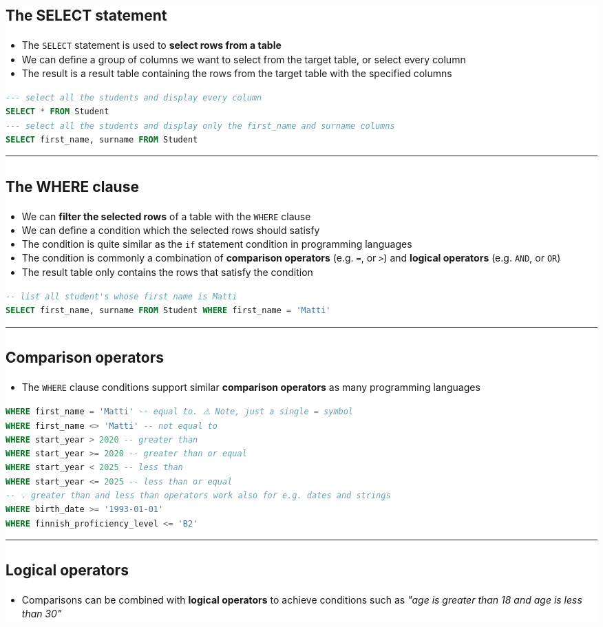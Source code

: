 
## The SELECT statement

- The `SELECT` statement is used to **select rows from a table**
- We can define a group of columns we want to select from the target table, or select every column
- The result is a result table containing the rows from the target table with the specified columns

```sql
--- select all the students and display every column
SELECT * FROM Student
--- select all the students and display only the first_name and surname columns
SELECT first_name, surname FROM Student
```

---

## The WHERE clause

- We can **filter the selected rows** of a table with the `WHERE` clause
- We can define a condition which the selected rows should satisfy
- The condition is quite similar as the `if` statement condition in programming languages
- The condition is commonly a combination of **comparison operators** (e.g. `=`, or `>`) and **logical operators** (e.g. `AND`, or `OR`)
- The result table only contains the rows that satisfy the condition

```sql
-- list all student's whose first name is Matti
SELECT first_name, surname FROM Student WHERE first_name = 'Matti'
```

---

## Comparison operators

- The `WHERE` clause conditions support similar **comparison operators** as many programming languages

```sql
WHERE first_name = 'Matti' -- equal to. ⚠️ Note, just a single = symbol
WHERE first_name <> 'Matti' -- not equal to
WHERE start_year > 2020 -- greater than
WHERE start_year >= 2020 -- greater than or equal
WHERE start_year < 2025 -- less than
WHERE start_year <= 2025 -- less than or equal
-- 💡 greater than and less than operators work also for e.g. dates and strings
WHERE birth_date >= '1993-01-01'
WHERE finnish_proficiency_level <= 'B2' 
```

---

## Logical operators

- Comparisons can be combined with **logical operators** to achieve conditions such as _"age is greater than 18 and age is less than 30"_

